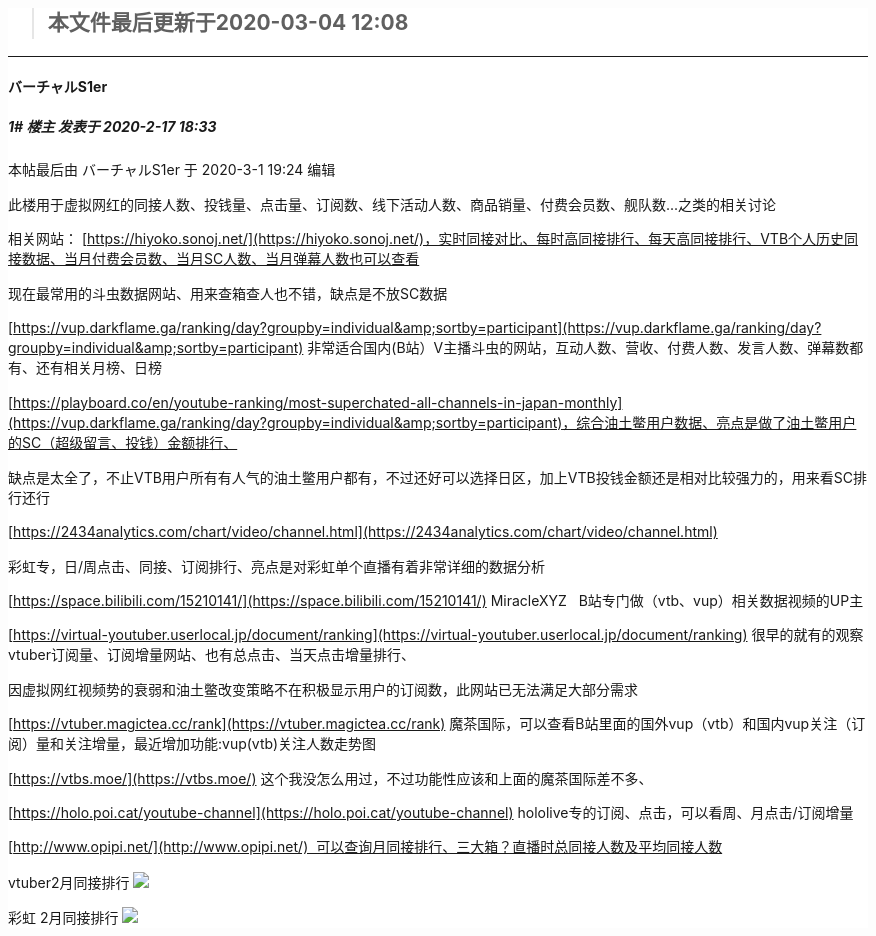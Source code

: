 > ## **本文件最后更新于2020-03-04 12:08** 


-----

####  バーチャルS1er  
##### 1#       楼主       发表于 2020-2-17 18:33


 本帖最后由 バーチャルS1er 于 2020-3-1 19:24 编辑 

此楼用于虚拟网红的同接人数、投钱量、点击量、订阅数、线下活动人数、商品销量、付费会员数、舰队数...之类的相关讨论


相关网站：
[https://hiyoko.sonoj.net/](https://hiyoko.sonoj.net/)，实时同接对比、每时高同接排行、每天高同接排行、VTB个人历史同接数据、当月付费会员数、当月SC人数、当月弹幕人数也可以查看

现在最常用的斗虫数据网站、用来查箱查人也不错，缺点是不放SC数据


[https://vup.darkflame.ga/ranking/day?groupby=individual&amp;sortby=participant](https://vup.darkflame.ga/ranking/day?groupby=individual&amp;sortby=participant) 非常适合国内(B站）V主播斗虫的网站，互动人数、营收、付费人数、发言人数、弹幕数都有、还有相关月榜、日榜


[https://playboard.co/en/youtube-ranking/most-superchated-all-channels-in-japan-monthly](https://vup.darkflame.ga/ranking/day?groupby=individual&amp;sortby=participant)，综合油土鳖用户数据、亮点是做了油土鳖用户的SC（超级留言、投钱）金额排行、

缺点是太全了，不止VTB用户所有有人气的油土鳖用户都有，不过还好可以选择日区，加上VTB投钱金额还是相对比较强力的，用来看SC排行还行


[https://2434analytics.com/chart/video/channel.html](https://2434analytics.com/chart/video/channel.html)

彩虹专，日/周点击、同接、订阅排行、亮点是对彩虹单个直播有着非常详细的数据分析

[https://space.bilibili.com/15210141/](https://space.bilibili.com/15210141/) MiracleXYZ   B站专门做（vtb、vup）相关数据视频的UP主


[https://virtual-youtuber.userlocal.jp/document/ranking](https://virtual-youtuber.userlocal.jp/document/ranking) 很早的就有的观察vtuber订阅量、订阅增量网站、也有总点击、当天点击增量排行、

因虚拟网红视频势的衰弱和油土鳖改变策略不在积极显示用户的订阅数，此网站已无法满足大部分需求

[https://vtuber.magictea.cc/rank](https://vtuber.magictea.cc/rank) 魔茶国际，可以查看B站里面的国外vup（vtb）和国内vup关注（订阅）量和关注增量，最近增加功能:vup(vtb)关注人数走势图

[https://vtbs.moe/](https://vtbs.moe/) 这个我没怎么用过，不过功能性应该和上面的魔茶国际差不多、

[https://holo.poi.cat/youtube-channel](https://holo.poi.cat/youtube-channel) hololive专的订阅、点击，可以看周、月点击/订阅增量

[http://www.opipi.net/](http://www.opipi.net/)  可以查询月同接排行、三大箱？直播时总同接人数及平均同接人数


vtuber2月同接排行
<img src="https://s2.ax1x.com/2020/03/01/3gpUQe.png" referrerpolicy="no-referrer">

彩虹 2月同接排行
<img src="https://s2.ax1x.com/2020/03/01/3gpJJK.png" referrerpolicy="no-referrer">
